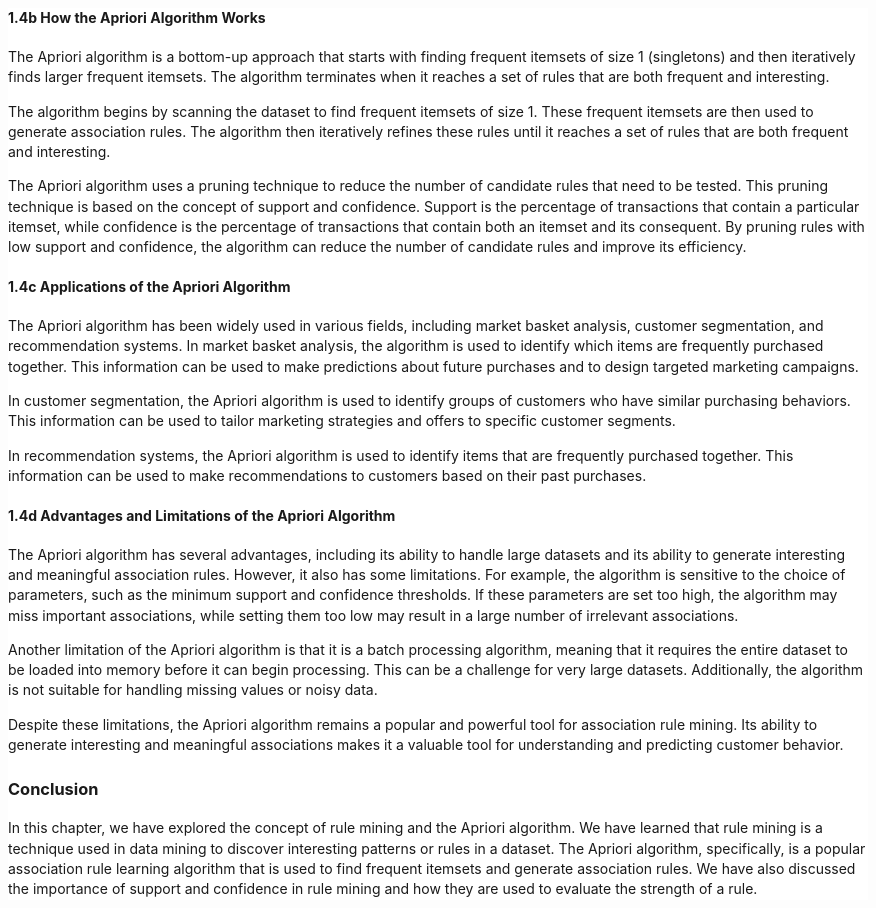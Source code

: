 #### 1.4b How the Apriori Algorithm Works

The Apriori algorithm is a bottom-up approach that starts with finding frequent itemsets of size 1 (singletons) and then iteratively finds larger frequent itemsets. The algorithm terminates when it reaches a set of rules that are both frequent and interesting.

The algorithm begins by scanning the dataset to find frequent itemsets of size 1. These frequent itemsets are then used to generate association rules. The algorithm then iteratively refines these rules until it reaches a set of rules that are both frequent and interesting.

The Apriori algorithm uses a pruning technique to reduce the number of candidate rules that need to be tested. This pruning technique is based on the concept of support and confidence. Support is the percentage of transactions that contain a particular itemset, while confidence is the percentage of transactions that contain both an itemset and its consequent. By pruning rules with low support and confidence, the algorithm can reduce the number of candidate rules and improve its efficiency.

#### 1.4c Applications of the Apriori Algorithm

The Apriori algorithm has been widely used in various fields, including market basket analysis, customer segmentation, and recommendation systems. In market basket analysis, the algorithm is used to identify which items are frequently purchased together. This information can be used to make predictions about future purchases and to design targeted marketing campaigns.

In customer segmentation, the Apriori algorithm is used to identify groups of customers who have similar purchasing behaviors. This information can be used to tailor marketing strategies and offers to specific customer segments.

In recommendation systems, the Apriori algorithm is used to identify items that are frequently purchased together. This information can be used to make recommendations to customers based on their past purchases.

#### 1.4d Advantages and Limitations of the Apriori Algorithm

The Apriori algorithm has several advantages, including its ability to handle large datasets and its ability to generate interesting and meaningful association rules. However, it also has some limitations. For example, the algorithm is sensitive to the choice of parameters, such as the minimum support and confidence thresholds. If these parameters are set too high, the algorithm may miss important associations, while setting them too low may result in a large number of irrelevant associations.

Another limitation of the Apriori algorithm is that it is a batch processing algorithm, meaning that it requires the entire dataset to be loaded into memory before it can begin processing. This can be a challenge for very large datasets. Additionally, the algorithm is not suitable for handling missing values or noisy data.

Despite these limitations, the Apriori algorithm remains a popular and powerful tool for association rule mining. Its ability to generate interesting and meaningful associations makes it a valuable tool for understanding and predicting customer behavior.


### Conclusion
In this chapter, we have explored the concept of rule mining and the Apriori algorithm. We have learned that rule mining is a technique used in data mining to discover interesting patterns or rules in a dataset. The Apriori algorithm, specifically, is a popular association rule learning algorithm that is used to find frequent itemsets and generate association rules. We have also discussed the importance of support and confidence in rule mining and how they are used to evaluate the strength of a rule.
